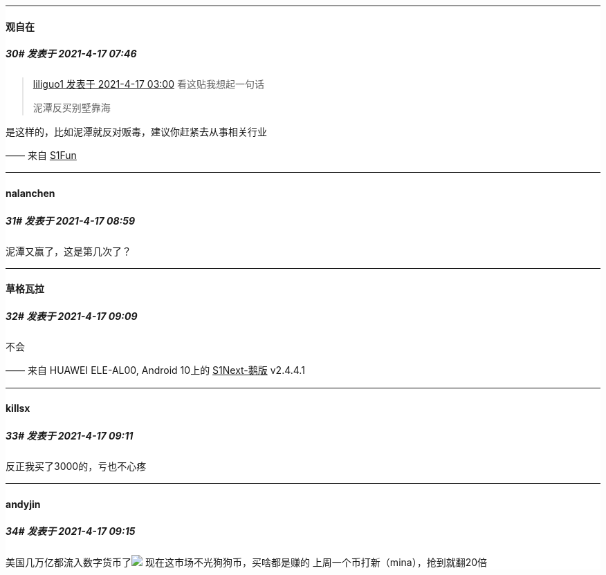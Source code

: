 *****

####  观自在  
##### 30#       发表于 2021-4-17 07:46


<blockquote><a href="httphttps://bbs.saraba1st.com/2b/forum.php?mod=redirect&amp;goto=findpost&amp;pid=50963721&amp;ptid=1999431" target="_blank">liliguo1 发表于 2021-4-17 03:00</a>
看这贴我想起一句话

泥潭反买别墅靠海</blockquote>
是这样的，比如泥潭就反对贩毒，建议你赶紧去从事相关行业

—— 来自 [S1Fun](https://s1fun.koalcat.com)




*****

####  nalanchen  
##### 31#       发表于 2021-4-17 08:59


泥潭又赢了，这是第几次了？


*****

####  草格瓦拉  
##### 32#       发表于 2021-4-17 09:09


不会

—— 来自 HUAWEI ELE-AL00, Android 10上的 [S1Next-鹅版](https://github.com/ykrank/S1-Next/releases) v2.4.4.1


*****

####  killsx  
##### 33#       发表于 2021-4-17 09:11


反正我买了3000的，亏也不心疼


*****

####  andyjin  
##### 34#       发表于 2021-4-17 09:15


美国几万亿都流入数字货币了<img src="https://static.saraba1st.com/image/smiley/face2017/067.png" referrerpolicy="no-referrer">
现在这市场不光狗狗币，买啥都是赚的
上周一个币打新（mina），抢到就翻20倍

